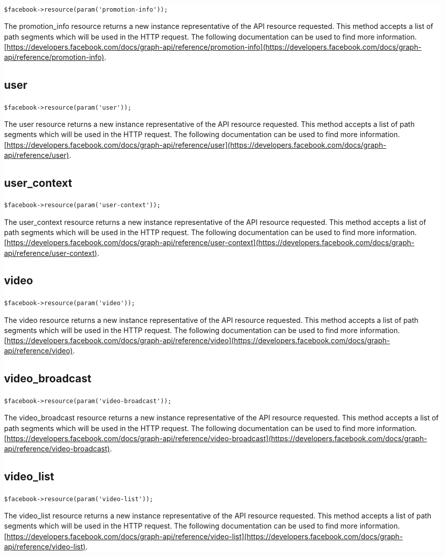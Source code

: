     $facebook->resource(param('promotion-info'));

The promotion\_info resource returns a new instance representative of the API
resource requested. This method accepts a list of path segments which will be
used in the HTTP request. The following documentation can be used to find more
information. [https://developers.facebook.com/docs/graph-api/reference/promotion-info](https://developers.facebook.com/docs/graph-api/reference/promotion-info).

## user

    $facebook->resource(param('user'));

The user resource returns a new instance representative of the API
resource requested. This method accepts a list of path segments which will be
used in the HTTP request. The following documentation can be used to find more
information. [https://developers.facebook.com/docs/graph-api/reference/user](https://developers.facebook.com/docs/graph-api/reference/user).

## user\_context

    $facebook->resource(param('user-context'));

The user\_context resource returns a new instance representative of the API
resource requested. This method accepts a list of path segments which will be
used in the HTTP request. The following documentation can be used to find more
information. [https://developers.facebook.com/docs/graph-api/reference/user-context](https://developers.facebook.com/docs/graph-api/reference/user-context).

## video

    $facebook->resource(param('video'));

The video resource returns a new instance representative of the API
resource requested. This method accepts a list of path segments which will be
used in the HTTP request. The following documentation can be used to find more
information. [https://developers.facebook.com/docs/graph-api/reference/video](https://developers.facebook.com/docs/graph-api/reference/video).

## video\_broadcast

    $facebook->resource(param('video-broadcast'));

The video\_broadcast resource returns a new instance representative of the API
resource requested. This method accepts a list of path segments which will be
used in the HTTP request. The following documentation can be used to find more
information. [https://developers.facebook.com/docs/graph-api/reference/video-broadcast](https://developers.facebook.com/docs/graph-api/reference/video-broadcast).

## video\_list

    $facebook->resource(param('video-list'));

The video\_list resource returns a new instance representative of the API
resource requested. This method accepts a list of path segments which will be
used in the HTTP request. The following documentation can be used to find more
information. [https://developers.facebook.com/docs/graph-api/reference/video-list](https://developers.facebook.com/docs/graph-api/reference/video-list).
